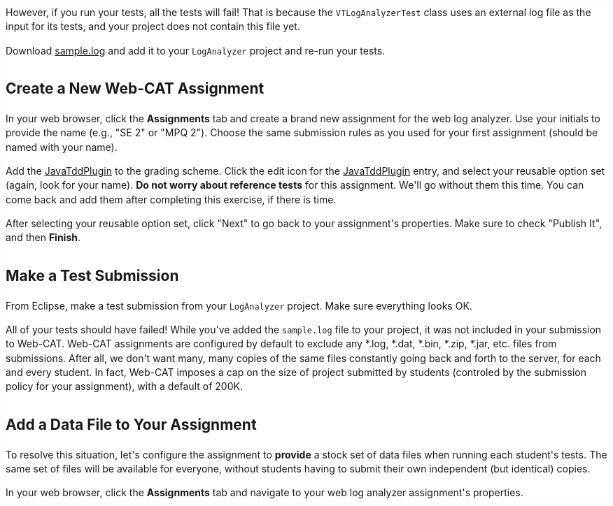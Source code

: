 However, if you run your tests, all the tests will fail!  That is
because the `VTLogAnalyzerTest` class uses an external log
file as the input for its tests, and your project does not contain
this file yet.

Download <a href="attachments/sample.log">sample.log</a> and add it to your `LogAnalyzer` project and
re-run your tests.

## Create a New Web-CAT Assignment 

In your web browser, click the **Assignments** tab and create a
brand new assignment for the web log analyzer.  Use your initials to
provide the name (e.g., "SE 2" or "MPQ 2").  Choose the same
submission rules as you used for your first assignment (should be
named with your name).

Add the [JavaTddPlugin](../JavaTddPlugin/) to the grading scheme.  Click the edit icon
for the [JavaTddPlugin](../JavaTddPlugin/) entry, and select your reusable option set
(again, look for your name).  **Do not worry about reference
tests** for this assignment.  We'll go without them this time.  You
can come back and add them after completing this exercise, if there is
time.

After selecting your reusable option set, click "Next" to go back
to your assignment's properties.  Make sure to check "Publish It", and
then **Finish**.

## Make a Test Submission 

From Eclipse, make a test submission from your `LogAnalyzer`
project.  Make sure everything looks OK.

All of your tests should have failed!  While you've added the
`sample.log` file to your project, it was not included in
your submission to Web-CAT.  Web-CAT assignments are configured by
default to exclude any *.log, *.dat, *.bin, *.zip, *.jar, etc. files
from submissions.  After all, we don't want many, many copies of the
same files constantly going back and forth to the server, for each and
every student.  In fact, Web-CAT imposes a cap on the size of project
submitted by students (controled by the submission policy for your
assignment), with a default of 200K.

## Add a Data File to Your Assignment 

To resolve this situation, let's configure the assignment to
**provide** a stock set of data files when running each student's
tests.  The same set of files will be available for everyone, without
students having to submit their own independent (but identical) copies.

In your web browser, click the **Assignments** tab and navigate
to your web log analyzer assignment's properties.
